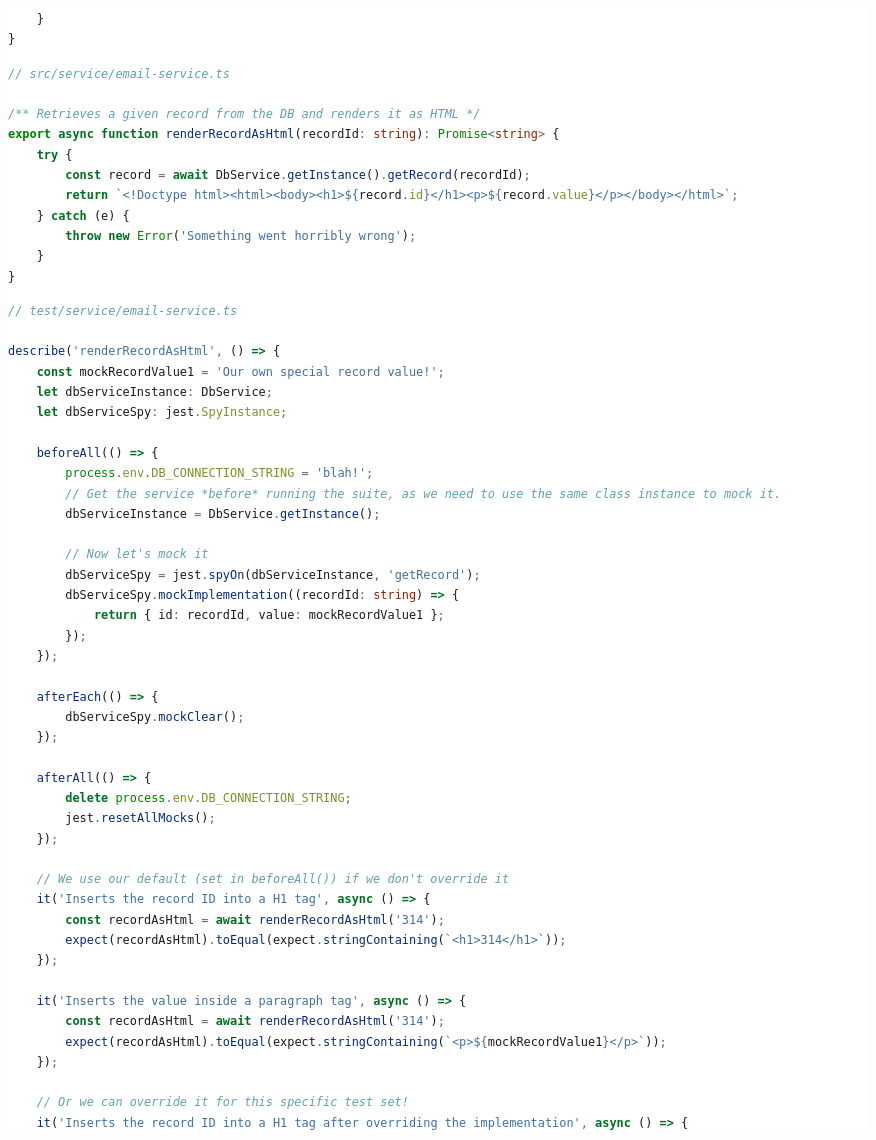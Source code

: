 ```typescript
	}
}
```

  

```typescript
// src/service/email-service.ts

/** Retrieves a given record from the DB and renders it as HTML */
export async function renderRecordAsHtml(recordId: string): Promise<string> {
	try {
		const record = await DbService.getInstance().getRecord(recordId);
		return `<!Doctype html><html><body><h1>${record.id}</h1><p>${record.value}</p></body></html>`;
	} catch (e) {
		throw new Error('Something went horribly wrong');
	}
}
```

  

```typescript
// test/service/email-service.ts

describe('renderRecordAsHtml', () => {
    const mockRecordValue1 = 'Our own special record value!';
	let dbServiceInstance: DbService;
	let dbServiceSpy: jest.SpyInstance;

	beforeAll(() => {
		process.env.DB_CONNECTION_STRING = 'blah!';
		// Get the service *before* running the suite, as we need to use the same class instance to mock it.
		dbServiceInstance = DbService.getInstance();

		// Now let's mock it
		dbServiceSpy = jest.spyOn(dbServiceInstance, 'getRecord');
		dbServiceSpy.mockImplementation((recordId: string) => {
			return { id: recordId, value: mockRecordValue1 };
		});
	});

	afterEach(() => {
		dbServiceSpy.mockClear();
	});

	afterAll(() => {
		delete process.env.DB_CONNECTION_STRING;
		jest.resetAllMocks();
	});

	// We use our default (set in beforeAll()) if we don't override it
	it('Inserts the record ID into a H1 tag', async () => {
		const recordAsHtml = await renderRecordAsHtml('314');
		expect(recordAsHtml).toEqual(expect.stringContaining(`<h1>314</h1>`));
	});

	it('Inserts the value inside a paragraph tag', async () => {
		const recordAsHtml = await renderRecordAsHtml('314');
		expect(recordAsHtml).toEqual(expect.stringContaining(`<p>${mockRecordValue1}</p>`));
	});

	// Or we can override it for this specific test set!
	it('Inserts the record ID into a H1 tag after overriding the implementation', async () => {
```